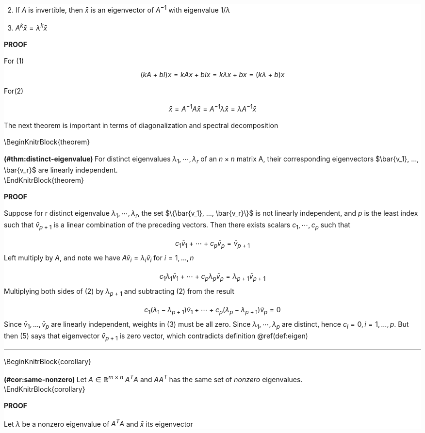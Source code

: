 2. If $A$ is invertible, then $\bar{x}$ is an eigenvector of $A^{-1}$ with eigenvalue $1/\lambda$ 

3. $A^{k}\bar{x} = \lambda^{k}\bar{x}$ 

**PROOF**

For (1)
$$
(kA + bI)\bar{x} = kA\bar{x} + bI\bar{x} = k \lambda\bar{x} + b\bar{x} = (k\lambda + b)\bar{x} 
$$

For(2)


$$
\bar{x} = A^{-1}A\bar{x} =  A^{-1}\lambda \bar{x} = \lambda A^{-1}\bar{x}
$$



The next theorem is important in terms of diagonalization and spectral decomposition

\BeginKnitrBlock{theorem}<div class="theorem"><span class="theorem" id="thm:distinct-eigenvalue"><strong>(\#thm:distinct-eigenvalue) </strong></span>For distinct eigenvalues $\lambda_1, \cdots, \lambda_r$ of an $n \times n$ matrix A, their corresponding eigenvectors $\bar{v_1}, ..., \bar{v_r}$ are linearly independent. </div>\EndKnitrBlock{theorem}

**PROOF**  

Suppose for r distinct eigenvalue  $\lambda_1, \cdots, \lambda_r$, the set $\{\bar{v_1}, ..., \bar{v_r}\}$ is not linearly independent, and $p$ is the least index such that $\bar{v}_{p+1}$ is a linear combination of the preceding vectors. Then there exists scalars $c_1, \cdots, c_p$ such that

$$
c_1\bar{v}_1 + \cdots + c_p\bar{v}_p = \bar{v}_{p+1} \tag{1}
$$
Left multiply by $A$, and note we have $A\bar{v}_i = \lambda_i\bar{v}_i$ for $i = 1, ..., n$ 

$$
c_1\lambda_1\bar{v}_1 + \cdots + c_p\lambda_p\bar{v}_p = \lambda_{p+1}\bar{v}_{p+1} \tag{2}
$$
Multiplying both sides of (2) by $\lambda_{p+1}$ and subtracting (2) from the result 

$$
c_1(\lambda_1 - \lambda_{p+1})\bar{v}_1 +\cdots + c_p(\lambda_p - \lambda_{p+1})\bar{v}_p = 0 \tag{3}
$$
Since $\bar{v}_1, ..., \bar{v}_p$ are linearly independent,  weights in (3) must be all zero. Since $\lambda_1, \cdots, \lambda_p$ are distinct, hence $c_i = 0, \, i = 1, ..., p$. But then (5) says that eigenvector $\bar{v}_{p+1}$ is zero vector, which contradicts definition \@ref(def:eigen)   

<hr>

\BeginKnitrBlock{corollary}<div class="corollary"><span class="corollary" id="cor:same-nonzero"><strong>(\#cor:same-nonzero) </strong></span>Let $A \in \mathbb{R}^{m \times n}$ $A^TA$ and $AA^T$ has the same set of *nonzero* eigenvalues. </div>\EndKnitrBlock{corollary}

**PROOF** 

Let $\lambda$ be a nonzero eigenvalue of $A^TA$ and $\bar{x}$ its eigenvector 
